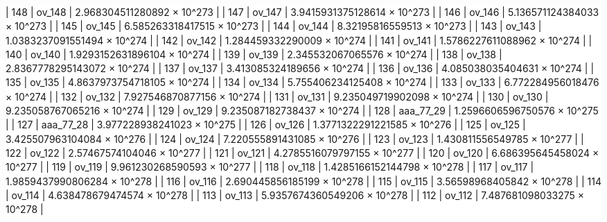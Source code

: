 | 148 | ov_148 | 2.968304511280892 × 10^273 |
| 147 | ov_147 | 3.9415931375128614 × 10^273 |
| 146 | ov_146 | 5.136571124384033 × 10^273 |
| 145 | ov_145 | 6.585263318417515 × 10^273 |
| 144 | ov_144 | 8.32195816559513 × 10^273 |
| 143 | ov_143 | 1.0383237091551494 × 10^274 |
| 142 | ov_142 | 1.284459332290009 × 10^274 |
| 141 | ov_141 | 1.5786227611088962 × 10^274 |
| 140 | ov_140 | 1.9293152631896104 × 10^274 |
| 139 | ov_139 | 2.345532067065576 × 10^274 |
| 138 | ov_138 | 2.8367778295143072 × 10^274 |
| 137 | ov_137 | 3.413085324189656 × 10^274 |
| 136 | ov_136 | 4.085038035404631 × 10^274 |
| 135 | ov_135 | 4.8637973754718105 × 10^274 |
| 134 | ov_134 | 5.755406234125408 × 10^274 |
| 133 | ov_133 | 6.772284956018476 × 10^274 |
| 132 | ov_132 | 7.927546870877156 × 10^274 |
| 131 | ov_131 | 9.235049719902098 × 10^274 |
| 130 | ov_130 | 9.235058767065216 × 10^274 |
| 129 | ov_129 | 9.235087182738437 × 10^274 |
| 128 | aaa_77_29 | 1.2596606596750576 × 10^275 |
| 127 | aaa_77_28 | 3.977228938241023 × 10^275 |
| 126 | ov_126 | 1.3771322291221585 × 10^276 |
| 125 | ov_125 | 3.425507963104084 × 10^276 |
| 124 | ov_124 | 7.220555891431085 × 10^276 |
| 123 | ov_123 | 1.430811556549785 × 10^277 |
| 122 | ov_122 | 2.57467574104046 × 10^277 |
| 121 | ov_121 | 4.2785516079797155 × 10^277 |
| 120 | ov_120 | 6.686395645458024 × 10^277 |
| 119 | ov_119 | 9.961230268590593 × 10^277 |
| 118 | ov_118 | 1.4285166152144798 × 10^278 |
| 117 | ov_117 | 1.9859437990806284 × 10^278 |
| 116 | ov_116 | 2.690445856185199 × 10^278 |
| 115 | ov_115 | 3.56598968405842 × 10^278 |
| 114 | ov_114 | 4.638478679474574 × 10^278 |
| 113 | ov_113 | 5.9357674360549206 × 10^278 |
| 112 | ov_112 | 7.487681098033275 × 10^278 |